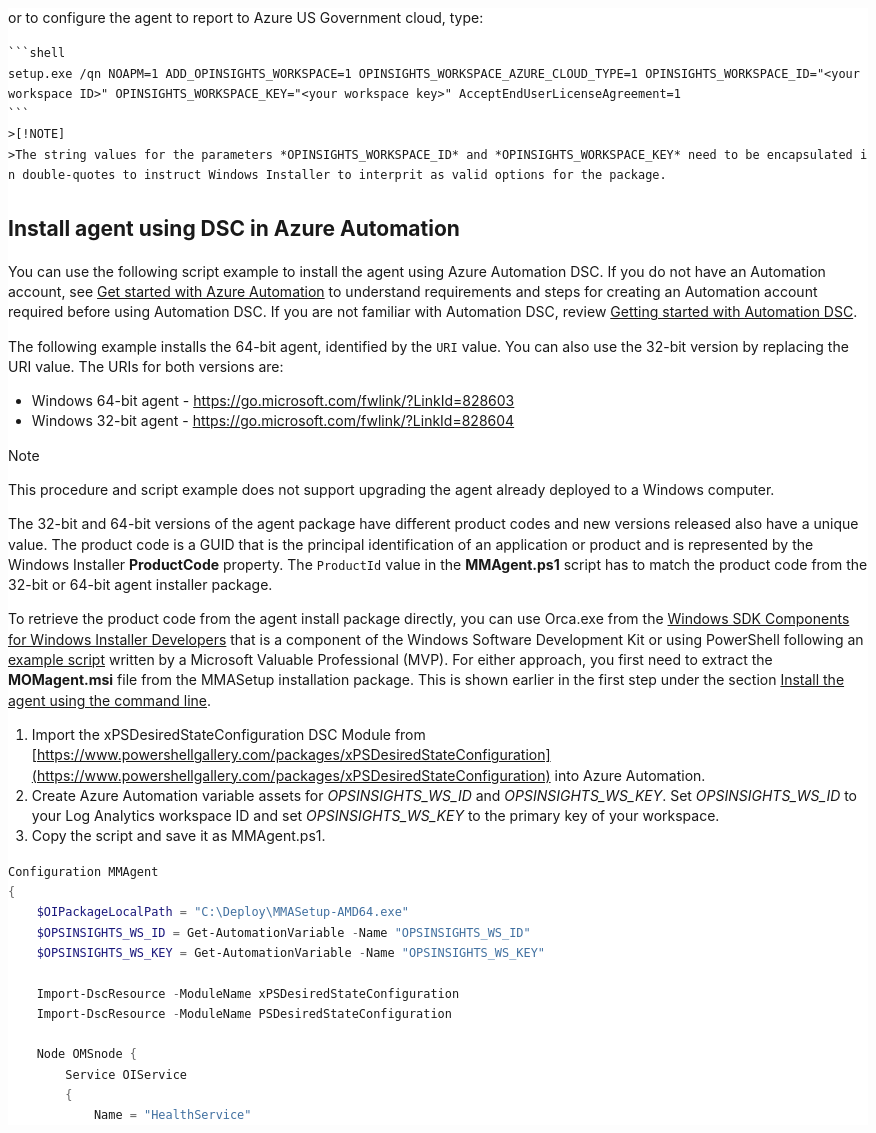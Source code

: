    or to configure the agent to report to Azure US Government cloud, type: 

    ```shell
    setup.exe /qn NOAPM=1 ADD_OPINSIGHTS_WORKSPACE=1 OPINSIGHTS_WORKSPACE_AZURE_CLOUD_TYPE=1 OPINSIGHTS_WORKSPACE_ID="<your workspace ID>" OPINSIGHTS_WORKSPACE_KEY="<your workspace key>" AcceptEndUserLicenseAgreement=1
    ```
    >[!NOTE]
    >The string values for the parameters *OPINSIGHTS_WORKSPACE_ID* and *OPINSIGHTS_WORKSPACE_KEY* need to be encapsulated in double-quotes to instruct Windows Installer to interprit as valid options for the package. 

## Install agent using DSC in Azure Automation

You can use the following script example to install the agent using Azure Automation DSC.   If you do not have an Automation account, see [Get started with Azure Automation](../../automation/index.yml) to understand requirements and steps for creating an Automation account required before using Automation DSC.  If you are not familiar with Automation DSC, review [Getting started with Automation DSC](../../automation/automation-dsc-getting-started.md).

The following example installs the 64-bit agent, identified by the `URI` value. You can also use the 32-bit version by replacing the URI value. The URIs for both versions are:

- Windows 64-bit agent - https://go.microsoft.com/fwlink/?LinkId=828603
- Windows 32-bit agent - https://go.microsoft.com/fwlink/?LinkId=828604


>[!NOTE]
>This procedure and script example does not support upgrading the agent already deployed to a Windows computer.

The 32-bit and 64-bit versions of the agent package have different product codes and new versions released also have a unique value.  The product code is a GUID that is the principal identification of an application or product and is represented by the Windows Installer **ProductCode** property.  The `ProductId` value in the **MMAgent.ps1** script has to match the product code from the 32-bit or 64-bit agent installer package.

To retrieve the product code from the agent install package directly, you can use Orca.exe from the [Windows SDK Components for Windows Installer Developers](/windows/win32/msi/platform-sdk-components-for-windows-installer-developers) that is a component of the Windows Software Development Kit or using PowerShell following an [example script](https://www.scconfigmgr.com/2014/08/22/how-to-get-msi-file-information-with-powershell/)  written by a Microsoft Valuable Professional (MVP).  For either approach, you first need to extract the **MOMagent.msi** file from the MMASetup installation package.  This is shown earlier in the first step under the section [Install the agent using the command line](#install-agent-using-command-line).  

1. Import the xPSDesiredStateConfiguration DSC Module from [https://www.powershellgallery.com/packages/xPSDesiredStateConfiguration](https://www.powershellgallery.com/packages/xPSDesiredStateConfiguration) into Azure Automation.  
2.    Create Azure Automation variable assets for *OPSINSIGHTS_WS_ID* and *OPSINSIGHTS_WS_KEY*. Set *OPSINSIGHTS_WS_ID* to your Log Analytics workspace ID and set *OPSINSIGHTS_WS_KEY* to the primary key of your workspace.
3.    Copy the script and save it as MMAgent.ps1.

```powershell
Configuration MMAgent
{
    $OIPackageLocalPath = "C:\Deploy\MMASetup-AMD64.exe"
    $OPSINSIGHTS_WS_ID = Get-AutomationVariable -Name "OPSINSIGHTS_WS_ID"
    $OPSINSIGHTS_WS_KEY = Get-AutomationVariable -Name "OPSINSIGHTS_WS_KEY"

    Import-DscResource -ModuleName xPSDesiredStateConfiguration
    Import-DscResource -ModuleName PSDesiredStateConfiguration

    Node OMSnode {
        Service OIService
        {
            Name = "HealthService"
```